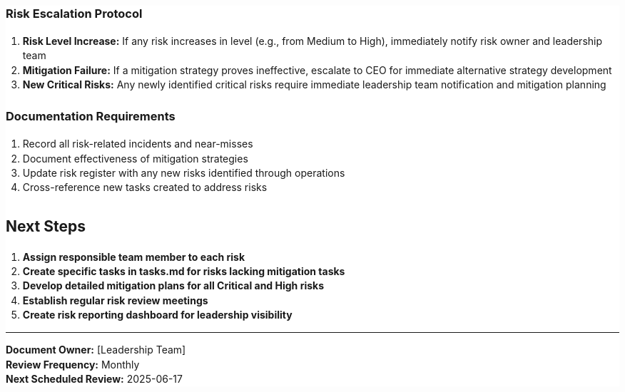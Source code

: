 ### Risk Escalation Protocol
1. **Risk Level Increase:** If any risk increases in level (e.g., from Medium to High), immediately notify risk owner and leadership team
2. **Mitigation Failure:** If a mitigation strategy proves ineffective, escalate to CEO for immediate alternative strategy development
3. **New Critical Risks:** Any newly identified critical risks require immediate leadership team notification and mitigation planning

### Documentation Requirements
1. Record all risk-related incidents and near-misses
2. Document effectiveness of mitigation strategies
3. Update risk register with any new risks identified through operations
4. Cross-reference new tasks created to address risks

## Next Steps
1. **Assign responsible team member to each risk**
2. **Create specific tasks in tasks.md for risks lacking mitigation tasks**
3. **Develop detailed mitigation plans for all Critical and High risks**
4. **Establish regular risk review meetings**
5. **Create risk reporting dashboard for leadership visibility**

---

**Document Owner:** [Leadership Team]  
**Review Frequency:** Monthly  
**Next Scheduled Review:** 2025-06-17 